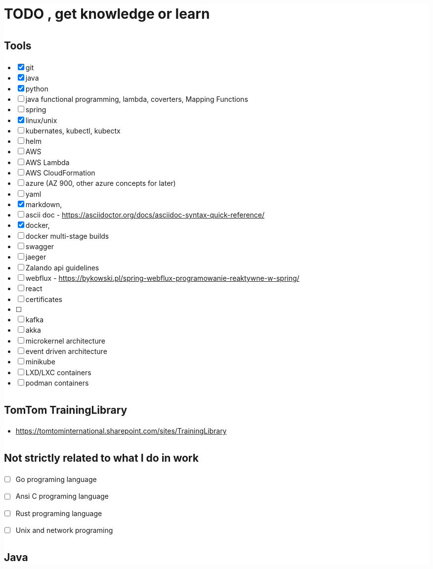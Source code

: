 # TODO , get knowledge or learn

## Tools 

* [x] git
* [x] java
* [x] python 
* [ ] java functional programming, lambda, coverters, Mapping Functions 
* [ ] spring 
* [x] linux/unix 
* [ ] kubernates, kubectl, kubectx
* [ ] helm 
* [ ] AWS
* [ ] AWS Lambda
* [ ] AWS CloudFormation
* [ ] azure (AZ 900, other azure concepts for later)
* [ ] yaml
* [x] markdown, 
* [ ] ascii doc - https://asciidoctor.org/docs/asciidoc-syntax-quick-reference/
* [x] docker, 
* [ ] docker multi-stage builds
* [ ] swagger
* [ ] jaeger 
* [ ] Zalando api guidelines 
* [ ] webflux - https://bykowski.pl/spring-webflux-programowanie-reaktywne-w-spring/ 
* [ ] react 
* [ ] certificates 
* [ ] 
* [ ] kafka
* [ ] akka
* [ ] microkernel architecture
* [ ] event driven architecture
* [ ] minikube
* [ ] LXD/LXC containers
* [ ] podman containers

## TomTom TrainingLibrary

* https://tomtominternational.sharepoint.com/sites/TrainingLibrary


## Not strictly related to what I do in work

* [ ] Go programing language
* [ ] Ansi C programing language 
* [ ] Rust programing language 
* [ ] Unix and network programing 



## Java 
